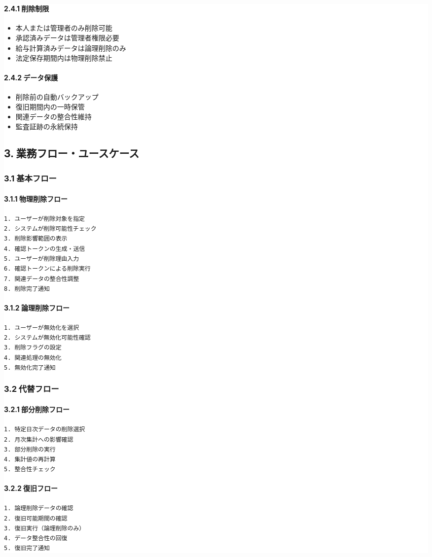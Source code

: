 #### 2.4.1 削除制限
- 本人または管理者のみ削除可能
- 承認済みデータは管理者権限必要
- 給与計算済みデータは論理削除のみ
- 法定保存期間内は物理削除禁止

#### 2.4.2 データ保護
- 削除前の自動バックアップ
- 復旧期間内の一時保管
- 関連データの整合性維持
- 監査証跡の永続保持

## 3. 業務フロー・ユースケース

### 3.1 基本フロー

#### 3.1.1 物理削除フロー
```
1. ユーザーが削除対象を指定
2. システムが削除可能性チェック
3. 削除影響範囲の表示
4. 確認トークンの生成・送信
5. ユーザーが削除理由入力
6. 確認トークンによる削除実行
7. 関連データの整合性調整
8. 削除完了通知
```

#### 3.1.2 論理削除フロー
```
1. ユーザーが無効化を選択
2. システムが無効化可能性確認
3. 削除フラグの設定
4. 関連処理の無効化
5. 無効化完了通知
```

### 3.2 代替フロー

#### 3.2.1 部分削除フロー
```
1. 特定日次データの削除選択
2. 月次集計への影響確認
3. 部分削除の実行
4. 集計値の再計算
5. 整合性チェック
```

#### 3.2.2 復旧フロー
```
1. 論理削除データの確認
2. 復旧可能期間の確認
3. 復旧実行（論理削除のみ）
4. データ整合性の回復
5. 復旧完了通知
```

